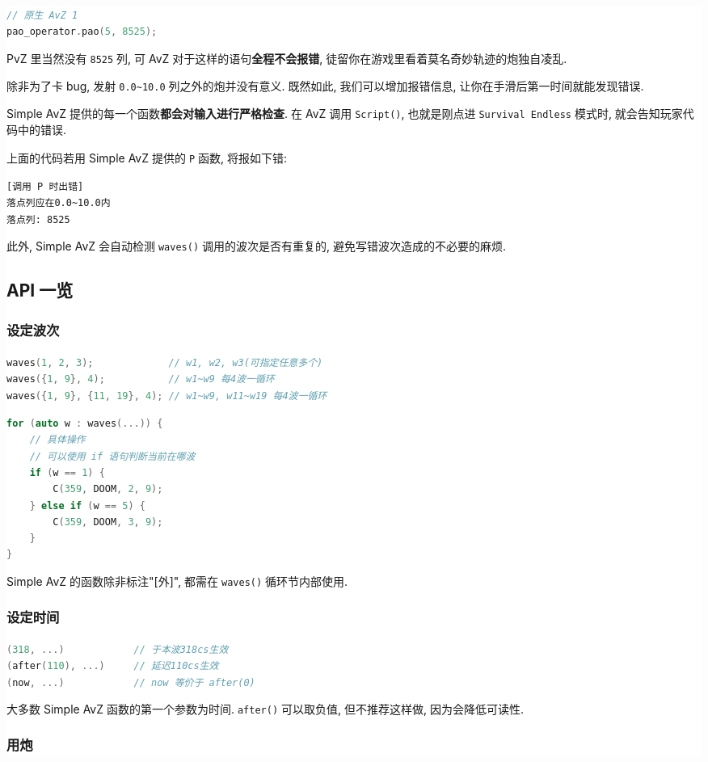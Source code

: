 ```cpp
// 原生 AvZ 1
pao_operator.pao(5, 8525);
```

PvZ 里当然没有 `8525` 列, 可 AvZ 对于这样的语句**全程不会报错**, 徒留你在游戏里看着莫名奇妙轨迹的炮独自凌乱.

除非为了卡 bug, 发射 `0.0~10.0` 列之外的炮并没有意义. 既然如此, 我们可以增加报错信息, 让你在手滑后第一时间就能发现错误.

Simple AvZ 提供的每一个函数**都会对输入进行严格检查**. 在 AvZ 调用 `Script()`, 也就是刚点进 `Survival Endless` 模式时, 就会告知玩家代码中的错误.

上面的代码若用 Simple AvZ 提供的 `P` 函数, 将报如下错:
```
[调用 P 时出错]
落点列应在0.0~10.0内
落点列: 8525
```

此外, Simple AvZ 会自动检测 `waves()` 调用的波次是否有重复的, 避免写错波次造成的不必要的麻烦.

## API 一览

### 设定波次

```cpp
waves(1, 2, 3);             // w1, w2, w3(可指定任意多个)
waves({1, 9}, 4);           // w1~w9 每4波一循环
waves({1, 9}, {11, 19}, 4); // w1~w9, w11~w19 每4波一循环
```

```cpp
for (auto w : waves(...)) {
    // 具体操作
    // 可以使用 if 语句判断当前在哪波
    if (w == 1) {
        C(359, DOOM, 2, 9);
    } else if (w == 5) {
        C(359, DOOM, 3, 9);
    }
}
```

Simple AvZ 的函数除非标注"[外]", 都需在 `waves()` 循环节内部使用.

### 设定时间

```cpp
(318, ...)            // 于本波318cs生效
(after(110), ...)     // 延迟110cs生效
(now, ...)            // now 等价于 after(0)
```

大多数 Simple AvZ 函数的第一个参数为时间. `after()` 可以取负值, 但不推荐这样做, 因为会降低可读性.


### 用炮
